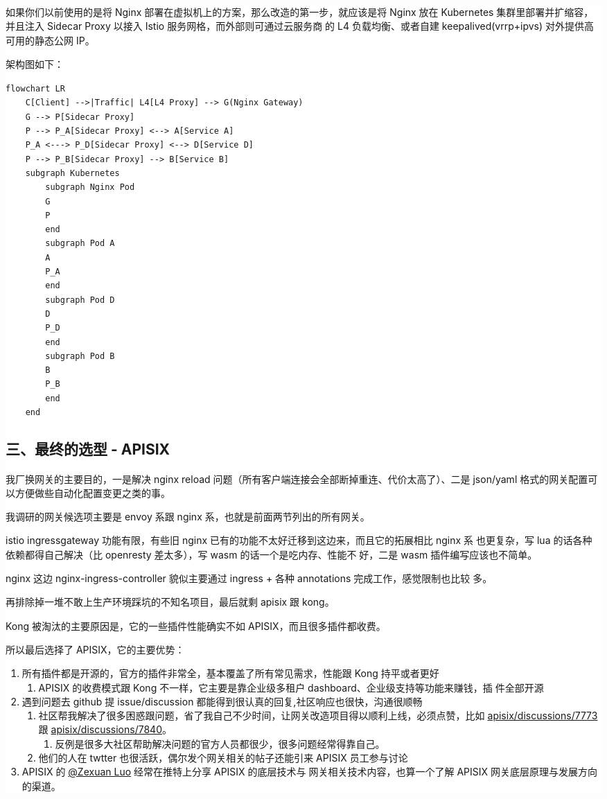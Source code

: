 如果你们以前使用的是将 Nginx 部署在虚拟机上的方案，那么改造的第一步，就应该是将 Nginx 放在
Kubernetes 集群里部署并扩缩容，并且注入 Sidecar Proxy 以接入 Istio 服务网格，而外部则可通过云服务商
的 L4 负载均衡、或者自建 keepalived(vrrp+ipvs) 对外提供高可用的静态公网 IP。

架构图如下：

```mermaid
flowchart LR
    C[Client] -->|Traffic| L4[L4 Proxy] --> G(Nginx Gateway)
    G --> P[Sidecar Proxy]
    P --> P_A[Sidecar Proxy] <--> A[Service A]
    P_A <---> P_D[Sidecar Proxy] <--> D[Service D]
    P --> P_B[Sidecar Proxy] --> B[Service B]
    subgraph Kubernetes
        subgraph Nginx Pod
        G
        P
        end
        subgraph Pod A
        A
        P_A
        end
        subgraph Pod D
        D
        P_D
        end
        subgraph Pod B
        B
        P_B
        end
    end
```

## 三、最终的选型 - APISIX

我厂换网关的主要目的，一是解决 nginx reload 问题（所有客户端连接会全部断掉重连、代价太高了）、二是
json/yaml 格式的网关配置可以方便做些自动化配置变更之类的事。

我调研的网关候选项主要是 envoy 系跟 nginx 系，也就是前面两节列出的所有网关。

istio ingressgateway 功能有限，有些旧 nginx 已有的功能不太好迁移到这边来，而且它的拓展相比 nginx 系
也更复杂，写 lua 的话各种依赖都得自己解决（比 openresty 差太多），写 wasm 的话一个是吃内存、性能不
好，二是 wasm 插件编写应该也不简单。

nginx 这边 nginx-ingress-controller 貌似主要通过 ingress + 各种 annotations 完成工作，感觉限制也比较
多。

再排除掉一堆不敢上生产环境踩坑的不知名项目，最后就剩 apisix 跟 kong。

Kong 被淘汰的主要原因是，它的一些插件性能确实不如 APISIX，而且很多插件都收费。

所以最后选择了 APISIX，它的主要优势：

1. 所有插件都是开源的，官方的插件非常全，基本覆盖了所有常见需求，性能跟 Kong 持平或者更好
   1. APISIX 的收费模式跟 Kong 不一样，它主要是靠企业级多租户 dashboard、企业级支持等功能来赚钱，插
      件全部开源
2. 遇到问题去 github 提 issue/discussion 都能得到很认真的回复,社区响应也很快，沟通很顺畅
   1. 社区帮我解决了很多困惑跟问题，省了我自己不少时间，让网关改造项目得以顺利上线，必须点赞，比如
      [apisix/discussions/7773](https://github.com/apache/apisix/discussions/7773) 跟
      [apisix/discussions/7840](https://github.com/apache/apisix/discussions/7840)。
      1. 反例是很多大社区帮助解决问题的官方人员都很少，很多问题经常得靠自己。
   2. 他们的人在 twtter 也很活跃，偶尔发个网关相关的帖子还能引来 APISIX 员工参与讨论
3. APISIX 的 [@Zexuan Luo](https://twitter.com/spacewanderlzx) 经常在推特上分享 APISIX 的底层技术与
   网关相关技术内容，也算一个了解 APISIX 网关底层原理与发展方向的渠道。
